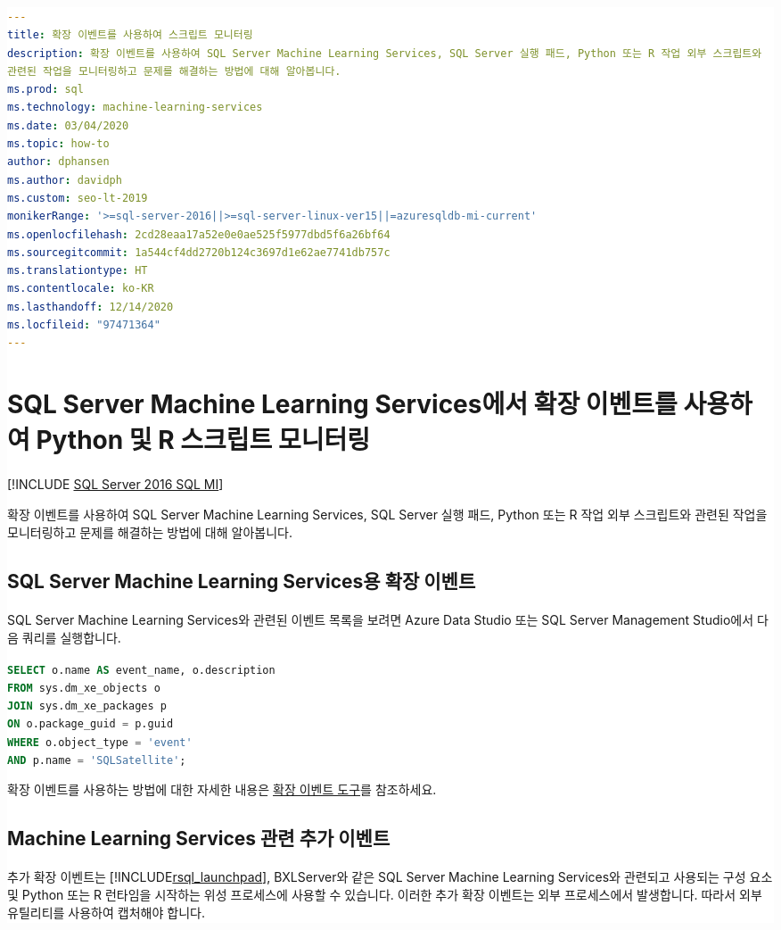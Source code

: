 ```yaml
---
title: 확장 이벤트를 사용하여 스크립트 모니터링
description: 확장 이벤트를 사용하여 SQL Server Machine Learning Services, SQL Server 실행 패드, Python 또는 R 작업 외부 스크립트와 관련된 작업을 모니터링하고 문제를 해결하는 방법에 대해 알아봅니다.
ms.prod: sql
ms.technology: machine-learning-services
ms.date: 03/04/2020
ms.topic: how-to
author: dphansen
ms.author: davidph
ms.custom: seo-lt-2019
monikerRange: '>=sql-server-2016||>=sql-server-linux-ver15||=azuresqldb-mi-current'
ms.openlocfilehash: 2cd28eaa17a52e0e0ae525f5977dbd5f6a26bf64
ms.sourcegitcommit: 1a544cf4dd2720b124c3697d1e62ae7741db757c
ms.translationtype: HT
ms.contentlocale: ko-KR
ms.lasthandoff: 12/14/2020
ms.locfileid: "97471364"
---
```

# <a name="monitor-python-and-r-scripts-with-extended-events-in-sql-server-machine-learning-services"></a>SQL Server Machine Learning Services에서 확장 이벤트를 사용하여 Python 및 R 스크립트 모니터링
[!INCLUDE [SQL Server 2016 SQL MI](../../includes/applies-to-version/sqlserver2016-asdbmi.md)]

확장 이벤트를 사용하여 SQL Server Machine Learning Services, SQL Server 실행 패드, Python 또는 R 작업 외부 스크립트와 관련된 작업을 모니터링하고 문제를 해결하는 방법에 대해 알아봅니다.

## <a name="extended-events-for-sql-server-machine-learning-services"></a>SQL Server Machine Learning Services용 확장 이벤트

SQL Server Machine Learning Services와 관련된 이벤트 목록을 보려면 Azure Data Studio 또는 SQL Server Management Studio에서 다음 쿼리를 실행합니다.

```sql
SELECT o.name AS event_name, o.description
FROM sys.dm_xe_objects o
JOIN sys.dm_xe_packages p
ON o.package_guid = p.guid
WHERE o.object_type = 'event'
AND p.name = 'SQLSatellite';
```

확장 이벤트를 사용하는 방법에 대한 자세한 내용은 [확장 이벤트 도구](../../relational-databases/extended-events/extended-events-tools.md)를 참조하세요.

## <a name="additional-events-specific-to-machine-learning-services"></a>Machine Learning Services 관련 추가 이벤트

추가 확장 이벤트는 [!INCLUDE[rsql_launchpad](../../includes/rsql-launchpad-md.md)], BXLServer와 같은 SQL Server Machine Learning Services와 관련되고 사용되는 구성 요소 및 Python 또는 R 런타임을 시작하는 위성 프로세스에 사용할 수 있습니다. 이러한 추가 확장 이벤트는 외부 프로세스에서 발생합니다. 따라서 외부 유틸리티를 사용하여 캡처해야 합니다.
